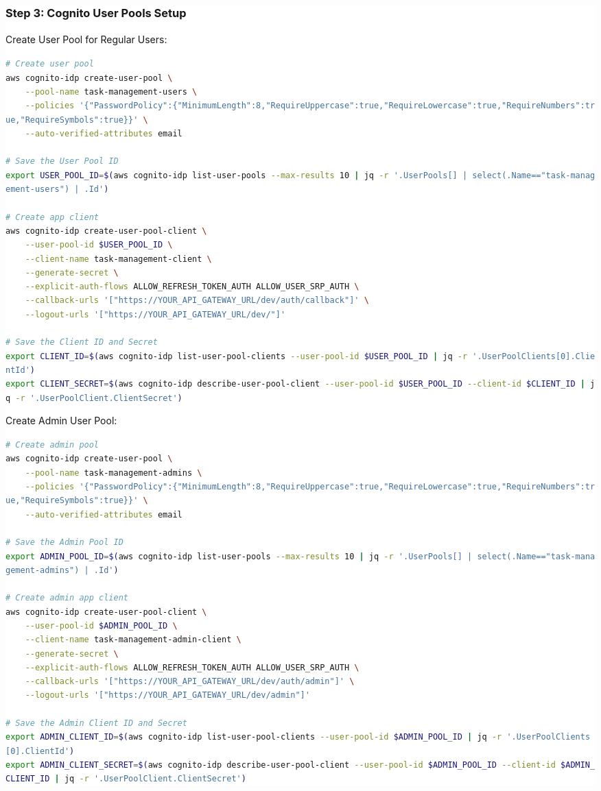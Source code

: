 ### Step 3: Cognito User Pools Setup

Create User Pool for Regular Users:

```bash
# Create user pool
aws cognito-idp create-user-pool \
    --pool-name task-management-users \
    --policies '{"PasswordPolicy":{"MinimumLength":8,"RequireUppercase":true,"RequireLowercase":true,"RequireNumbers":true,"RequireSymbols":true}}' \
    --auto-verified-attributes email

# Save the User Pool ID
export USER_POOL_ID=$(aws cognito-idp list-user-pools --max-results 10 | jq -r '.UserPools[] | select(.Name=="task-management-users") | .Id')

# Create app client
aws cognito-idp create-user-pool-client \
    --user-pool-id $USER_POOL_ID \
    --client-name task-management-client \
    --generate-secret \
    --explicit-auth-flows ALLOW_REFRESH_TOKEN_AUTH ALLOW_USER_SRP_AUTH \
    --callback-urls '["https://YOUR_API_GATEWAY_URL/dev/auth/callback"]' \
    --logout-urls '["https://YOUR_API_GATEWAY_URL/dev/"]'

# Save the Client ID and Secret
export CLIENT_ID=$(aws cognito-idp list-user-pool-clients --user-pool-id $USER_POOL_ID | jq -r '.UserPoolClients[0].ClientId')
export CLIENT_SECRET=$(aws cognito-idp describe-user-pool-client --user-pool-id $USER_POOL_ID --client-id $CLIENT_ID | jq -r '.UserPoolClient.ClientSecret')
```

Create Admin User Pool:

```bash
# Create admin pool
aws cognito-idp create-user-pool \
    --pool-name task-management-admins \
    --policies '{"PasswordPolicy":{"MinimumLength":8,"RequireUppercase":true,"RequireLowercase":true,"RequireNumbers":true,"RequireSymbols":true}}' \
    --auto-verified-attributes email

# Save the Admin Pool ID
export ADMIN_POOL_ID=$(aws cognito-idp list-user-pools --max-results 10 | jq -r '.UserPools[] | select(.Name=="task-management-admins") | .Id')

# Create admin app client
aws cognito-idp create-user-pool-client \
    --user-pool-id $ADMIN_POOL_ID \
    --client-name task-management-admin-client \
    --generate-secret \
    --explicit-auth-flows ALLOW_REFRESH_TOKEN_AUTH ALLOW_USER_SRP_AUTH \
    --callback-urls '["https://YOUR_API_GATEWAY_URL/dev/auth/admin"]' \
    --logout-urls '["https://YOUR_API_GATEWAY_URL/dev/admin"]'

# Save the Admin Client ID and Secret
export ADMIN_CLIENT_ID=$(aws cognito-idp list-user-pool-clients --user-pool-id $ADMIN_POOL_ID | jq -r '.UserPoolClients[0].ClientId')
export ADMIN_CLIENT_SECRET=$(aws cognito-idp describe-user-pool-client --user-pool-id $ADMIN_POOL_ID --client-id $ADMIN_CLIENT_ID | jq -r '.UserPoolClient.ClientSecret')
```
